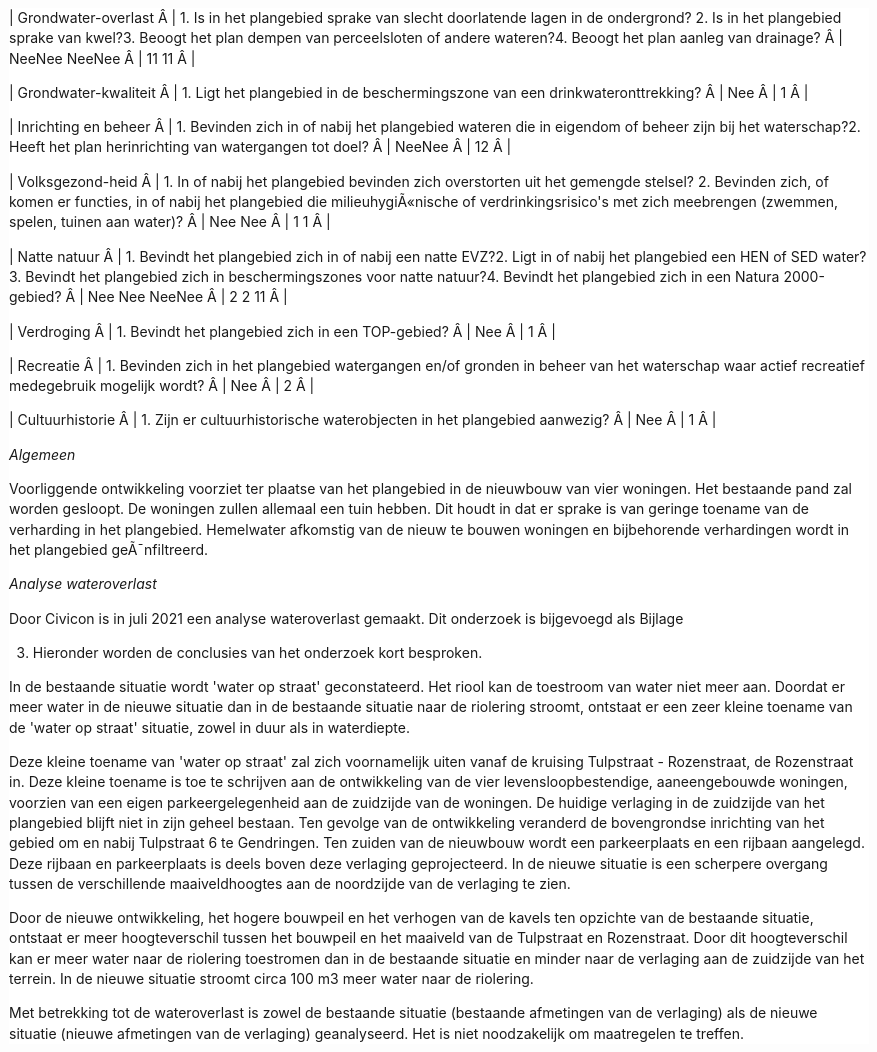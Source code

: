 | Grondwater\-overlast   Â | 1\. Is in het plangebied sprake van slecht doorlatende lagen in de ondergrond? 2\. Is in het plangebied sprake van kwel?3\. Beoogt het plan dempen van perceelsloten of andere wateren?4\. Beoogt het plan aanleg van drainage?    Â | NeeNee NeeNee   Â | 11 11   Â |

| Grondwater\-kwaliteit   Â | 1\. Ligt het plangebied in de beschermingszone van een drinkwateronttrekking?    Â | Nee   Â | 1   Â |

| Inrichting en beheer   Â | 1\. Bevinden zich in of nabij het plangebied wateren die in eigendom of beheer zijn bij het waterschap?2\. Heeft het plan herinrichting van watergangen tot doel?   Â | NeeNee   Â | 12   Â |

| Volksgezond\-heid   Â | 1\. In of nabij het plangebied bevinden zich overstorten uit het gemengde stelsel? 2\. Bevinden zich, of komen er functies, in of nabij het plangebied die milieuhygiÃ«nische of verdrinkingsrisico's met zich meebrengen (zwemmen, spelen, tuinen aan water)?   Â | Nee  Nee   Â | 1  1   Â |

| Natte natuur   Â | 1\. Bevindt het plangebied zich in of nabij een natte EVZ?2\. Ligt in of nabij het plangebied een HEN of SED water?3\. Bevindt het plangebied zich in beschermingszones voor natte natuur?4\. Bevindt het plangebied zich in een Natura 2000\-gebied?   Â | Nee Nee NeeNee   Â | 2 2 11   Â |

| Verdroging   Â | 1\. Bevindt het plangebied zich in een TOP\-gebied?   Â | Nee   Â | 1   Â |

| Recreatie   Â | 1\. Bevinden zich in het plangebied watergangen en/of gronden in beheer van het waterschap waar actief recreatief medegebruik mogelijk wordt?   Â | Nee   Â | 2   Â |

| Cultuurhistorie   Â | 1\. Zijn er cultuurhistorische waterobjecten in het plangebied aanwezig?   Â | Nee   Â | 1   Â |

*Algemeen*

Voorliggende ontwikkeling voorziet ter plaatse van het plangebied in de nieuwbouw van vier woningen. Het bestaande pand zal worden gesloopt. De woningen zullen allemaal een tuin hebben. Dit houdt in dat er sprake is van geringe toename van de verharding in het plangebied. Hemelwater afkomstig van de nieuw te bouwen woningen en bijbehorende verhardingen wordt in het plangebied geÃ¯nfiltreerd.

*Analyse wateroverlast*

Door Civicon is in juli 2021 een analyse wateroverlast gemaakt. Dit onderzoek is bijgevoegd als Bijlage

3. Hieronder worden de conclusies van het onderzoek kort besproken.

In de bestaande situatie wordt 'water op straat' geconstateerd. Het riool kan de toestroom van water niet meer aan. Doordat er meer water in de nieuwe situatie dan in de bestaande situatie naar de riolering stroomt, ontstaat er een zeer kleine toename van de 'water op straat' situatie, zowel in duur als in waterdiepte.

Deze kleine toename van 'water op straat' zal zich voornamelijk uiten vanaf de kruising Tulpstraat \- Rozenstraat, de Rozenstraat in. Deze kleine toename is toe te schrijven aan de ontwikkeling van de vier levensloopbestendige, aaneengebouwde woningen, voorzien van een eigen parkeergelegenheid aan de zuidzijde van de woningen. De huidige verlaging in de zuidzijde van het plangebied blijft niet in zijn geheel bestaan. Ten gevolge van de ontwikkeling veranderd de bovengrondse inrichting van het gebied om en nabij Tulpstraat 6 te Gendringen. Ten zuiden van de nieuwbouw wordt een parkeerplaats en een rijbaan aangelegd. Deze rijbaan en parkeerplaats is deels boven deze verlaging geprojecteerd. In de nieuwe situatie is een scherpere overgang tussen de verschillende maaiveldhoogtes aan de noordzijde van de verlaging te zien.

Door de nieuwe ontwikkeling, het hogere bouwpeil en het verhogen van de kavels ten opzichte van de bestaande situatie, ontstaat er meer hoogteverschil tussen het bouwpeil en het maaiveld van de Tulpstraat en Rozenstraat. Door dit hoogteverschil kan er meer water naar de riolering toestromen dan in de bestaande situatie en minder naar de verlaging aan de zuidzijde van het terrein. In de nieuwe situatie stroomt circa 100 m3 meer water naar de riolering.

Met betrekking tot de wateroverlast is zowel de bestaande situatie (bestaande afmetingen van de verlaging) als de nieuwe situatie (nieuwe afmetingen van de verlaging) geanalyseerd. Het is niet noodzakelijk om maatregelen te treffen.

